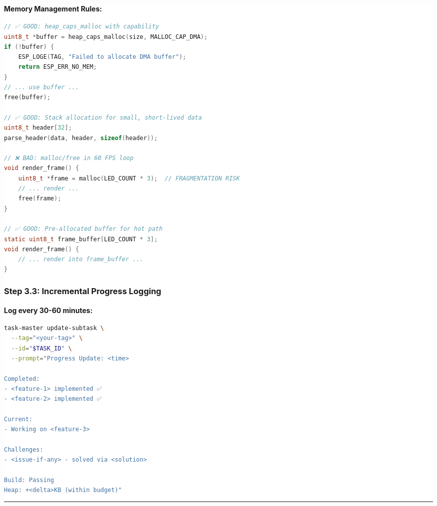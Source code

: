 **Memory Management Rules:**

```c
// ✅ GOOD: heap_caps_malloc with capability
uint8_t *buffer = heap_caps_malloc(size, MALLOC_CAP_DMA);
if (!buffer) {
    ESP_LOGE(TAG, "Failed to allocate DMA buffer");
    return ESP_ERR_NO_MEM;
}
// ... use buffer ...
free(buffer);

// ✅ GOOD: Stack allocation for small, short-lived data
uint8_t header[32];
parse_header(data, header, sizeof(header));

// ❌ BAD: malloc/free in 60 FPS loop
void render_frame() {
    uint8_t *frame = malloc(LED_COUNT * 3);  // FRAGMENTATION RISK
    // ... render ...
    free(frame);
}

// ✅ GOOD: Pre-allocated buffer for hot path
static uint8_t frame_buffer[LED_COUNT * 3];
void render_frame() {
    // ... render into frame_buffer ...
}
```

### Step 3.3: Incremental Progress Logging

**Log every 30-60 minutes:**
```bash
task-master update-subtask \
  --tag="<your-tag>" \
  --id="$TASK_ID" \
  --prompt="Progress Update: <time>

Completed:
- <feature-1> implemented ✅
- <feature-2> implemented ✅

Current:
- Working on <feature-3>

Challenges:
- <issue-if-any> - solved via <solution>

Build: Passing
Heap: +<delta>KB (within budget)"
```

---